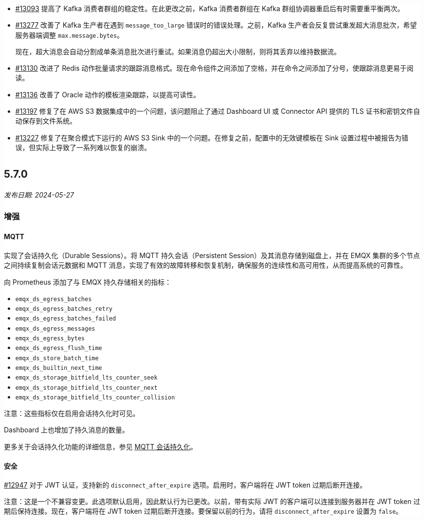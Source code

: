 - [#13093](https://github.com/emqx/emqx/pull/13093) 提高了 Kafka 消费者群组的稳定性。在此更改之前，Kafka 消费者群组在 Kafka 群组协调器重启后有时需要重平衡两次。

- [#13277](https://github.com/emqx/emqx/pull/13277) 改善了 Kafka 生产者在遇到 `message_too_large` 错误时的错误处理。之前，Kafka 生产者会反复尝试重发超大消息批次，希望服务器端调整 `max.message.bytes`。

  现在，超大消息会自动分割成单条消息批次进行重试。如果消息仍超出大小限制，则将其丢弃以维持数据流。

- [#13130](https://github.com/emqx/emqx/pull/13130) 改进了 Redis 动作批量请求的跟踪消息格式。现在命令组件之间添加了空格，并在命令之间添加了分号，使跟踪消息更易于阅读。

- [#13136](https://github.com/emqx/emqx/pull/13136) 改善了 Oracle 动作的模板渲染跟踪，以提高可读性。

- [#13197](https://github.com/emqx/emqx/pull/13197) 修复了在 AWS S3 数据集成中的一个问题，该问题阻止了通过 Dashboard UI 或 Connector API 提供的 TLS 证书和密钥文件自动保存到文件系统。

- [#13227](https://github.com/emqx/emqx/pull/13227) 修复了在聚合模式下运行的 AWS S3 Sink 中的一个问题。在修复之前，配置中的无效键模板在 Sink 设置过程中被报告为错误，但实际上导致了一系列难以恢复的崩溃。

## 5.7.0

*发布日期: 2024-05-27*

### 增强

#### MQTT

实现了会话持久化（Durable Sessions）。将 MQTT 持久会话（Persistent Session）及其消息存储到磁盘上，并在 EMQX 集群的多个节点之间持续复制会话元数据和 MQTT 消息，实现了有效的故障转移和恢复机制，确保服务的连续性和高可用性，从而提高系统的可靠性。

向 Prometheus 添加了与 EMQX 持久存储相关的指标：

- `emqx_ds_egress_batches`
- `emqx_ds_egress_batches_retry`
- `emqx_ds_egress_batches_failed`
- `emqx_ds_egress_messages`
- `emqx_ds_egress_bytes`
- `emqx_ds_egress_flush_time`
- `emqx_ds_store_batch_time`
- `emqx_ds_builtin_next_time`
- `emqx_ds_storage_bitfield_lts_counter_seek`
- `emqx_ds_storage_bitfield_lts_counter_next`
- `emqx_ds_storage_bitfield_lts_counter_collision`

注意：这些指标仅在启用会话持久化时可见。

Dashboard 上也增加了持久消息的数量。

更多关于会话持久化功能的详细信息，参见 [MQTT 会话持久化](../durability/durability_introduction.md)。

#### 安全

[#12947](https://github.com/emqx/emqx/pull/12947) 对于 JWT 认证，支持新的 `disconnect_after_expire` 选项。启用时，客户端将在 JWT token 过期后断开连接。

注意：这是一个不兼容变更。此选项默认启用，因此默认行为已更改。以前，带有实际 JWT 的客户端可以连接到服务器并在 JWT token 过期后保持连接。现在，客户端将在 JWT token 过期后断开连接。要保留以前的行为，请将 `disconnect_after_expire` 设置为 `false`。
